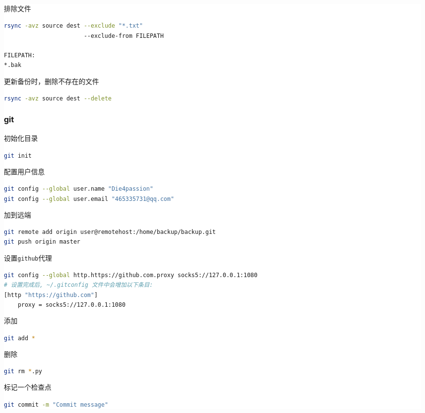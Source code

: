 排除文件

```bash
rsync -avz source dest --exclude "*.txt"
                       --exclude-from FILEPATH

FILEPATH:
*.bak
```

更新备份时，删除不存在的文件

```bash
rsync -avz source dest --delete
```

###  git

初始化目录

```bash
git init
```

配置用户信息

```bash
git config --global user.name "Die4passion"
git config --global user.email "465335731@qq.com"
```

加到远端

```bash
git remote add origin user@remotehost:/home/backup/backup.git
git push origin master
```

设置`github`代理

```bash
git config --global http.https://github.com.proxy socks5://127.0.0.1:1080
# 设置完成后, ~/.gitconfig 文件中会增加以下条目:
[http "https://github.com"]
    proxy = socks5://127.0.0.1:1080
```

添加

```bash
git add *
```

删除

```bash
git rm *.py
```

标记一个检查点

```bash
git commit -m "Commit message"
```

